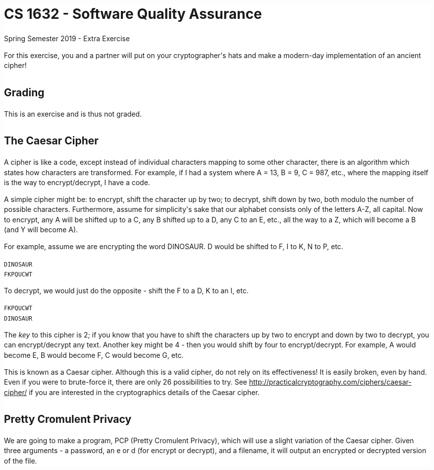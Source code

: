 # CS 1632 - Software Quality Assurance

Spring Semester 2019 - Extra Exercise

For this exercise, you and a partner will put on your cryptographer's hats and make a modern-day implementation of an ancient cipher!

## Grading

This is an exercise and is thus not graded.

## The Caesar Cipher

A cipher is like a code, except instead of individual characters mapping to some other character, there is an algorithm which states how characters are transformed. For example, if I had a system where A = 13, B = 9, C = 987, etc., where the mapping itself is the way to encrypt/decrypt, I have a code.

A simple cipher might be: to encrypt, shift the character up by two; to decrypt, shift down by two, both modulo the number of possible characters. Furthermore, assume for simplicity's sake that our alphabet consists only of the letters A-Z, all capital. Now to encrypt, any A will be shifted up to a C, any B shifted up to a D, any C to an E, etc., all the way to a Z, which will become a B (and Y will become A).

For example, assume we are encrypting the word DINOSAUR. D would be shifted to F, I to K, N to P, etc.

```
DINOSAUR
FKPQUCWT
```

To decrypt, we would just do the opposite - shift the F to a D, K to an I, etc.

```
FKPQUCWT
DINOSAUR
```

The _key_ to this cipher is 2; if you know that you have to shift the characters up by two to encrypt and down by two to decrypt, you can encrypt/decrypt any text. Another key might be 4 - then you would shift by four to encrypt/decrypt. For example, A would become E, B would become F, C would become G, etc.

This is known as a Caesar cipher. Although this is a valid cipher, do not rely on its effectiveness! It is easily broken, even by hand. Even if you were to brute-force it, there are only 26 possibilities to try. See http://practicalcryptography.com/ciphers/caesar-cipher/ if you are interested in the cryptographics details of the Caesar cipher.

## Pretty Cromulent Privacy

We are going to make a program, PCP (Pretty Cromulent Privacy), which will use a slight variation of the Caesar cipher. Given three arguments - a password, an e or d (for encrypt or decrypt), and a filename, it will output an encrypted or decrypted version of the file.
